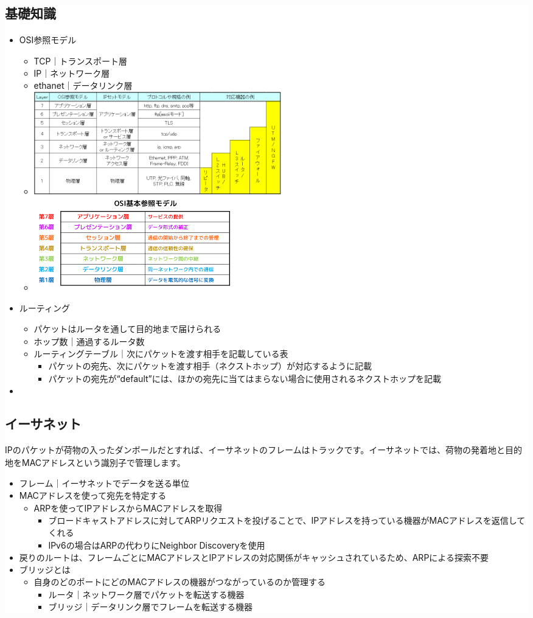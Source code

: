 ## 基礎知識
- OSI参照モデル
  - TCP｜トランスポート層
  - IP｜ネットワーク層
  - ethanet｜データリンク層
  - <img src="img/TCPIP_2024-01-28-08-11-53.png" width="50%">
  - ![](img/TCPIP_2024-01-28-10-15-19.png)

- ルーティング
  - パケットはルータを通して目的地まで届けられる
  - ホップ数｜通過するルータ数
  - ルーティングテーブル｜次にパケットを渡す相手を記載している表
    - パケットの宛先、次にパケットを渡す相手（ネクストホップ）が対応するように記載
    - パケットの宛先が“default”には、ほかの宛先に当てはまらない場合に使用されるネクストホップを記載
- 

## イーサネット

>


IPのパケットが荷物の入ったダンボールだとすれば、イーサネットのフレームはトラックです。イーサネットでは、荷物の発着地と目的地をMACアドレスという識別子で管理します。
- フレーム｜イーサネットでデータを送る単位
- MACアドレスを使って宛先を特定する
  - ARPを使ってIPアドレスからMACアドレスを取得
    - ブロードキャストアドレスに対してARPリクエストを投げることで、IPアドレスを持っている機器がMACアドレスを返信してくれる
    - IPv6の場合はARPの代わりにNeighbor Discoveryを使用
- 戻りのルートは、フレームごとにMACアドレスとIPアドレスの対応関係がキャッシュされているため、ARPによる探索不要
- ブリッジとは
  - 自身のどのポートにどのMACアドレスの機器がつながっているのか管理する
    - ルータ｜ネットワーク層でパケットを転送する機器
    - ブリッジ｜データリンク層でフレームを転送する機器

